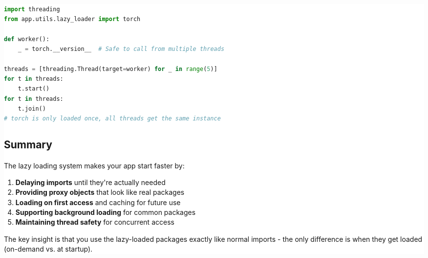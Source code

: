 ```python
import threading
from app.utils.lazy_loader import torch

def worker():
    _ = torch.__version__  # Safe to call from multiple threads

threads = [threading.Thread(target=worker) for _ in range(5)]
for t in threads:
    t.start()
for t in threads:
    t.join()
# torch is only loaded once, all threads get the same instance
```

## Summary

The lazy loading system makes your app start faster by:

1. **Delaying imports** until they're actually needed
2. **Providing proxy objects** that look like real packages
3. **Loading on first access** and caching for future use
4. **Supporting background loading** for common packages
5. **Maintaining thread safety** for concurrent access

The key insight is that you use the lazy-loaded packages exactly like normal imports - the only difference is when they get loaded (on-demand vs. at startup).
